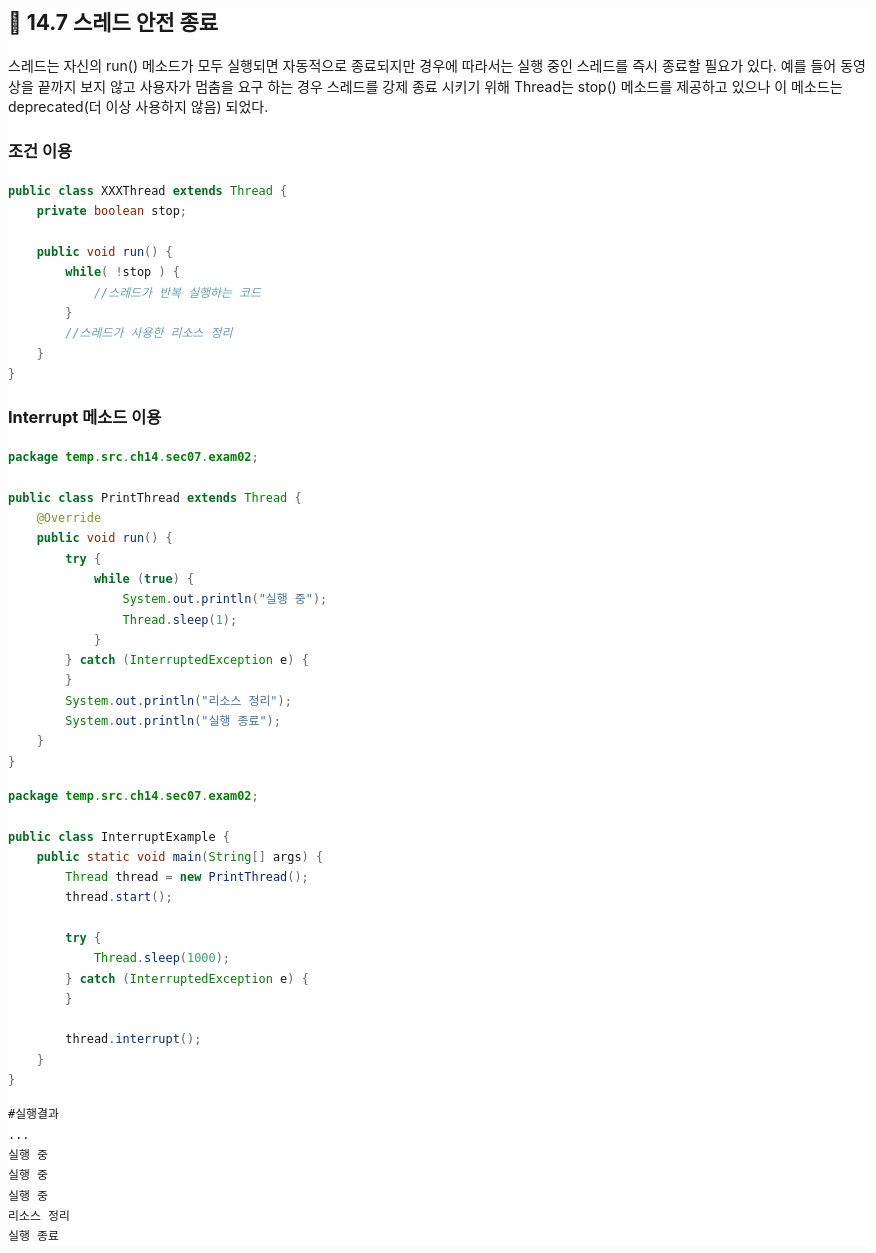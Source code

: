 ## 🔖 14.7 스레드 안전 종료
스레드는 자신의 run() 메소드가 모두 실행되면 자동적으로 종료되지만 경우에 따라서는 실행 중인 스레드를 즉시 종료할 필요가 있다. 예를 들어 동영상을 끝까지 보지 않고 사용자가 멈춤을 요구 하는 경우 스레드를 강제 종료 시키기 위해 Thread는 stop() 메소드를 제공하고 있으나 이 메소드는 deprecated(더 이상 사용하지 않음) 되었다.

### 조건 이용
```java
public class XXXThread extends Thread {
    private boolean stop;
    
    public void run() {
        while( !stop ) {
            //스레드가 반복 실행하는 코드
        }
        //스레드가 사용한 리소스 정리
    }
}
```
### Interrupt 메소드 이용
```java
package temp.src.ch14.sec07.exam02;

public class PrintThread extends Thread {
    @Override
    public void run() {
        try {
            while (true) {
                System.out.println("실행 중");
                Thread.sleep(1);
            }
        } catch (InterruptedException e) {
        }
        System.out.println("리소스 정리");
        System.out.println("실행 종료");
    }
}
```
```java
package temp.src.ch14.sec07.exam02;

public class InterruptExample {
    public static void main(String[] args) {
        Thread thread = new PrintThread();
        thread.start();

        try {
            Thread.sleep(1000);
        } catch (InterruptedException e) {
        }

        thread.interrupt();
    }
}
```
```shell
#실행결과
...
실행 중
실행 중
실행 중
리소스 정리
실행 종료
```
